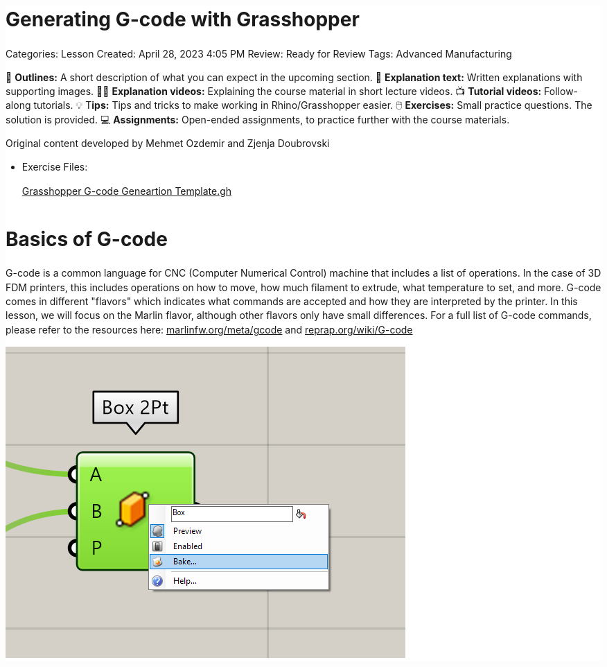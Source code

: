 # Generating G-code with Grasshopper

Categories: Lesson
Created: April 28, 2023 4:05 PM
Review: Ready for Review
Tags: Advanced Manufacturing

📌 ********************Outlines:******************** A short description of what you can expect in the upcoming section.
📑 **Explanation text:** Written explanations with supporting images.
👩‍🏫 ************************************Explanation videos:************************************ Explaining the course material in short lecture videos.
📺 **Tutorial videos:** Follow-along tutorials.
💡 T********************ips:******************** Tips and tricks to make working in Rhino/Grasshopper easier.
🖱️ **Exercises:** Small practice questions. The solution is provided.
💻 **Assignments:** Open-ended assignments, to practice further with the course materials.

Original content developed by Mehmet Ozdemir and Zjenja Doubrovski

- Exercise Files:
    
    [Grasshopper G-code Geneartion Template.gh](../../../../_downloads/dc0e0eebe3192c164119af736725b580/template2.gh)
    

# Basics of G-code

G-code is a common language for CNC (Computer Numerical Control) machine that includes a list of operations. In the case of 3D FDM printers, this includes operations on how to move, how much filament to extrude, what temperature to set, and more. G-code comes in different "flavors" which indicates what commands are accepted and how they are interpreted by the printer. In this lesson, we will focus on the Marlin flavor, although other flavors only have small differences. For a full list of G-code commands, please refer to the resources here: [marlinfw.org/meta/gcode](http://marlinfw.org/meta/gcode) and [reprap.org/wiki/G-code](http://reprap.org/wiki/G-code)

![Example of a G-code script](../../../../../../Lesson1/Untitled.png)
